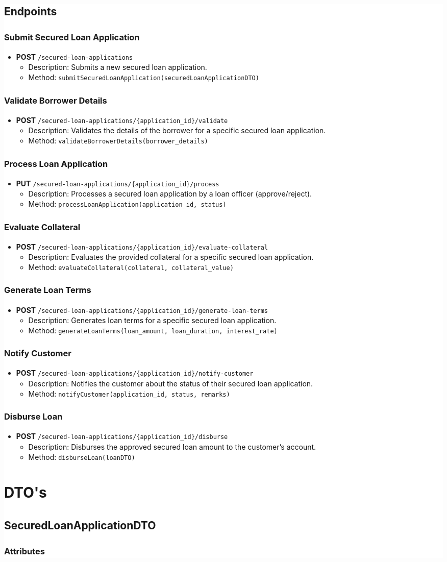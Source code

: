   ## Endpoints
 
### Submit Secured Loan Application
 
- **POST** `/secured-loan-applications`
  - Description: Submits a new secured loan application.
  - Method: `submitSecuredLoanApplication(securedLoanApplicationDTO)`
 
### Validate Borrower Details
 
- **POST** `/secured-loan-applications/{application_id}/validate`
  - Description: Validates the details of the borrower for a specific secured loan application.
  - Method: `validateBorrowerDetails(borrower_details)`
 
### Process Loan Application
 
- **PUT** `/secured-loan-applications/{application_id}/process`
  - Description: Processes a secured loan application by a loan officer (approve/reject).
  - Method: `processLoanApplication(application_id, status)`
 
### Evaluate Collateral
 
- **POST** `/secured-loan-applications/{application_id}/evaluate-collateral`
  - Description: Evaluates the provided collateral for a specific secured loan application.
  - Method: `evaluateCollateral(collateral, collateral_value)`
 
### Generate Loan Terms
 
- **POST** `/secured-loan-applications/{application_id}/generate-loan-terms`
  - Description: Generates loan terms for a specific secured loan application.
  - Method: `generateLoanTerms(loan_amount, loan_duration, interest_rate)`
 
### Notify Customer
 
- **POST** `/secured-loan-applications/{application_id}/notify-customer`
  - Description: Notifies the customer about the status of their secured loan application.
  - Method: `notifyCustomer(application_id, status, remarks)`
 
### Disburse Loan
 
- **POST** `/secured-loan-applications/{application_id}/disburse`
  - Description: Disburses the approved secured loan amount to the customer’s account.
  - Method: `disburseLoan(loanDTO)`
 
# DTO's
 
## SecuredLoanApplicationDTO
 
### Attributes
 